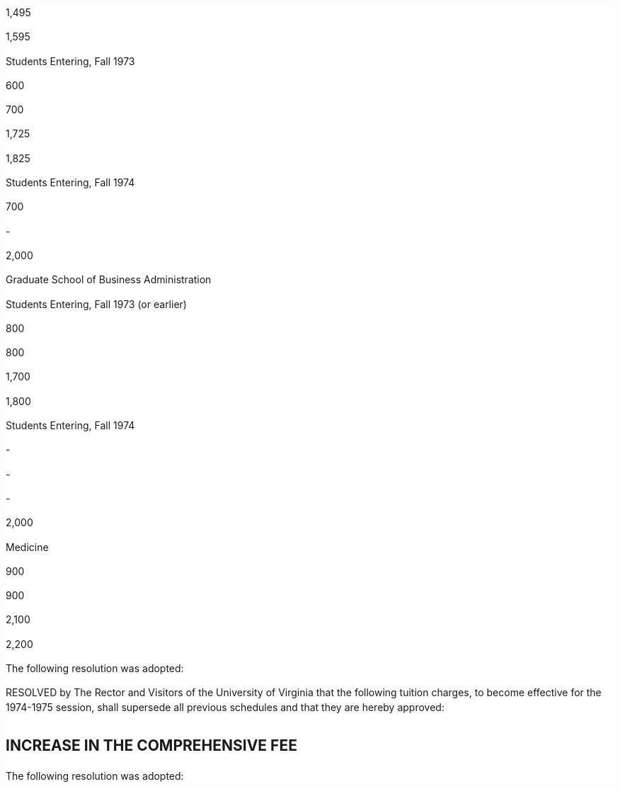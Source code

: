 1,495

1,595

Students Entering, Fall 1973

600

700

1,725

1,825

Students Entering, Fall 1974

700

\-

2,000

Graduate School of Business Administration

Students Entering, Fall 1973 (or earlier)

800

800

1,700

1,800

Students Entering, Fall 1974

\-

\-

\-

2,000

Medicine

900

900

2,100

2,200

The following resolution was adopted:

RESOLVED by The Rector and Visitors of the University of Virginia that the following tuition charges, to become effective for the 1974-1975 session, shall supersede all previous schedules and that they are hereby approved:

INCREASE IN THE COMPREHENSIVE FEE
---------------------------------

The following resolution was adopted:

